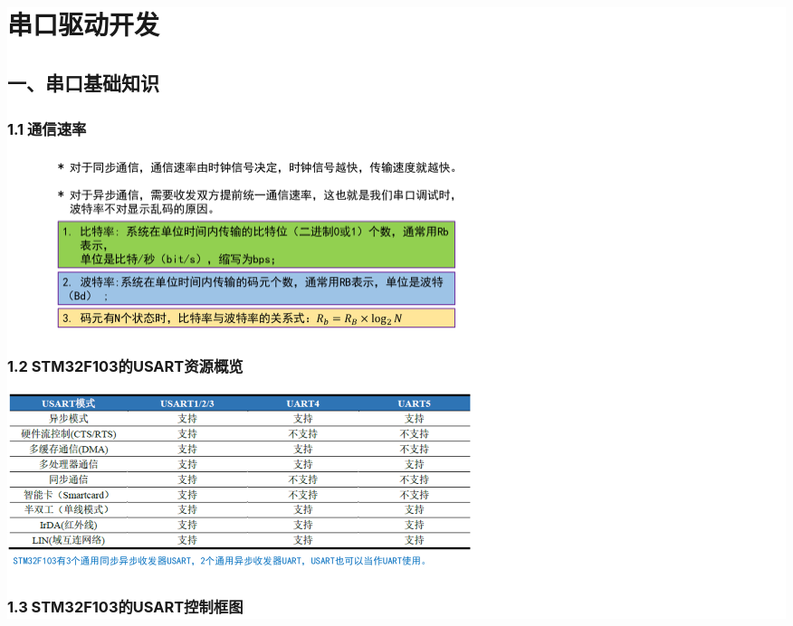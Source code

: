 # 串口驱动开发
## 一、串口基础知识
### 1.1 通信速率

<img src="image-20250223153628129.png" alt="image-20250223153628129" style="zoom:50%;" />

### 1.2 STM32F103的USART资源概览

<img src="image-20250223153714778.png" alt="image-20250223153714778" style="zoom:50%;" />

### 1.3 STM32F103的USART控制框图
